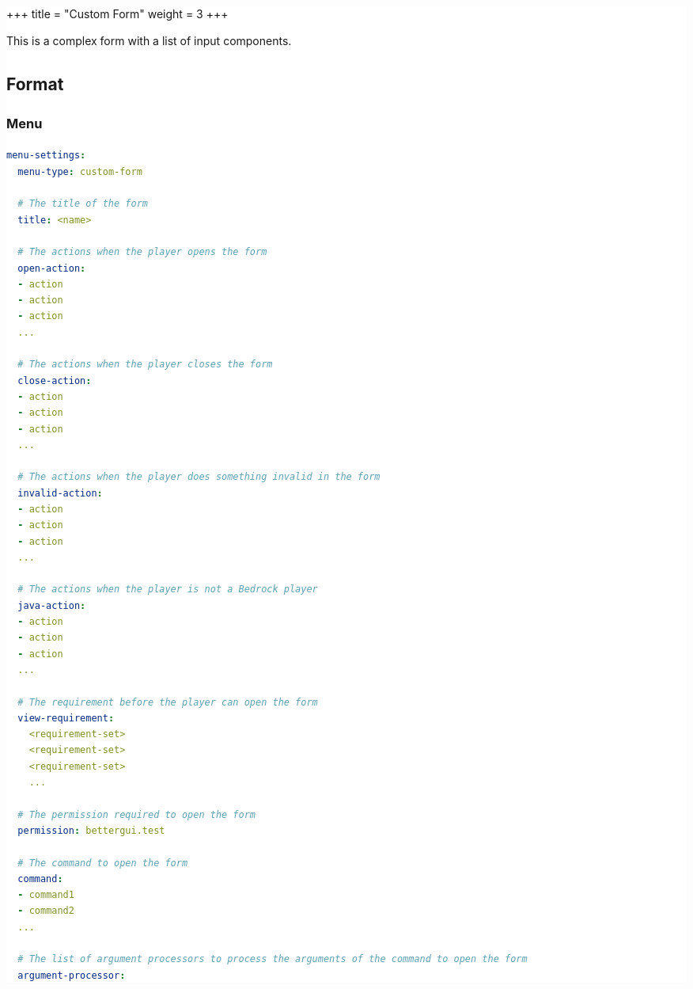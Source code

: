 +++
title = "Custom Form"
weight = 3
+++

This is a complex form with a list of input components.

## Format

### Menu

```yaml
menu-settings:
  menu-type: custom-form

  # The title of the form
  title: <name>

  # The actions when the player opens the form
  open-action:
  - action
  - action
  - action
  ...

  # The actions when the player closes the form
  close-action:
  - action
  - action
  - action
  ...

  # The actions when the player does something invalid in the form
  invalid-action:
  - action
  - action
  - action
  ...

  # The actions when the player is not a Bedrock player
  java-action:
  - action
  - action
  - action
  ...

  # The requirement before the player can open the form
  view-requirement:
    <requirement-set>
    <requirement-set>
    <requirement-set>
    ...

  # The permission required to open the form
  permission: bettergui.test

  # The command to open the form
  command:
  - command1
  - command2
  ...

  # The list of argument processors to process the arguments of the command to open the form
  argument-processor:
```
